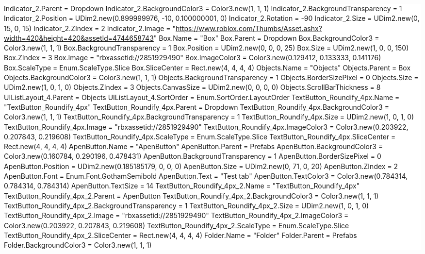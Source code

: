 Indicator_2.Parent = Dropdown
Indicator_2.BackgroundColor3 = Color3.new(1, 1, 1)
Indicator_2.BackgroundTransparency = 1
Indicator_2.Position = UDim2.new(0.899999976, -10, 0.100000001, 0)
Indicator_2.Rotation = -90
Indicator_2.Size = UDim2.new(0, 15, 0, 15)
Indicator_2.ZIndex = 2
Indicator_2.Image = "https://www.roblox.com/Thumbs/Asset.ashx?width=420&height=420&assetId=4744658743"
Box.Name = "Box"
Box.Parent = Dropdown
Box.BackgroundColor3 = Color3.new(1, 1, 1)
Box.BackgroundTransparency = 1
Box.Position = UDim2.new(0, 0, 0, 25)
Box.Size = UDim2.new(1, 0, 0, 150)
Box.ZIndex = 3
Box.Image = "rbxassetid://2851929490"
Box.ImageColor3 = Color3.new(0.129412, 0.133333, 0.141176)
Box.ScaleType = Enum.ScaleType.Slice
Box.SliceCenter = Rect.new(4, 4, 4, 4)
Objects.Name = "Objects"
Objects.Parent = Box
Objects.BackgroundColor3 = Color3.new(1, 1, 1)
Objects.BackgroundTransparency = 1
Objects.BorderSizePixel = 0
Objects.Size = UDim2.new(1, 0, 1, 0)
Objects.ZIndex = 3
Objects.CanvasSize = UDim2.new(0, 0, 0, 0)
Objects.ScrollBarThickness = 8
UIListLayout_4.Parent = Objects
UIListLayout_4.SortOrder = Enum.SortOrder.LayoutOrder
TextButton_Roundify_4px.Name = "TextButton_Roundify_4px"
TextButton_Roundify_4px.Parent = Dropdown
TextButton_Roundify_4px.BackgroundColor3 = Color3.new(1, 1, 1)
TextButton_Roundify_4px.BackgroundTransparency = 1
TextButton_Roundify_4px.Size = UDim2.new(1, 0, 1, 0)
TextButton_Roundify_4px.Image = "rbxassetid://2851929490"
TextButton_Roundify_4px.ImageColor3 = Color3.new(0.203922, 0.207843, 0.219608)
TextButton_Roundify_4px.ScaleType = Enum.ScaleType.Slice
TextButton_Roundify_4px.SliceCenter = Rect.new(4, 4, 4, 4)
ApenButton.Name = "ApenButton"
ApenButton.Parent = Prefabs
ApenButton.BackgroundColor3 = Color3.new(0.160784, 0.290196, 0.478431)
ApenButton.BackgroundTransparency = 1
ApenButton.BorderSizePixel = 0
ApenButton.Position = UDim2.new(0.185185179, 0, 0, 0)
ApenButton.Size = UDim2.new(0, 71, 0, 20)
ApenButton.ZIndex = 2
ApenButton.Font = Enum.Font.GothamSemibold
ApenButton.Text = "Test tab"
ApenButton.TextColor3 = Color3.new(0.784314, 0.784314, 0.784314)
ApenButton.TextSize = 14
TextButton_Roundify_4px_2.Name = "TextButton_Roundify_4px"
TextButton_Roundify_4px_2.Parent = ApenButton
TextButton_Roundify_4px_2.BackgroundColor3 = Color3.new(1, 1, 1)
TextButton_Roundify_4px_2.BackgroundTransparency = 1
TextButton_Roundify_4px_2.Size = UDim2.new(1, 0, 1, 0)
TextButton_Roundify_4px_2.Image = "rbxassetid://2851929490"
TextButton_Roundify_4px_2.ImageColor3 = Color3.new(0.203922, 0.207843, 0.219608)
TextButton_Roundify_4px_2.ScaleType = Enum.ScaleType.Slice
TextButton_Roundify_4px_2.SliceCenter = Rect.new(4, 4, 4, 4)
Folder.Name = "Folder"
Folder.Parent = Prefabs
Folder.BackgroundColor3 = Color3.new(1, 1, 1)
